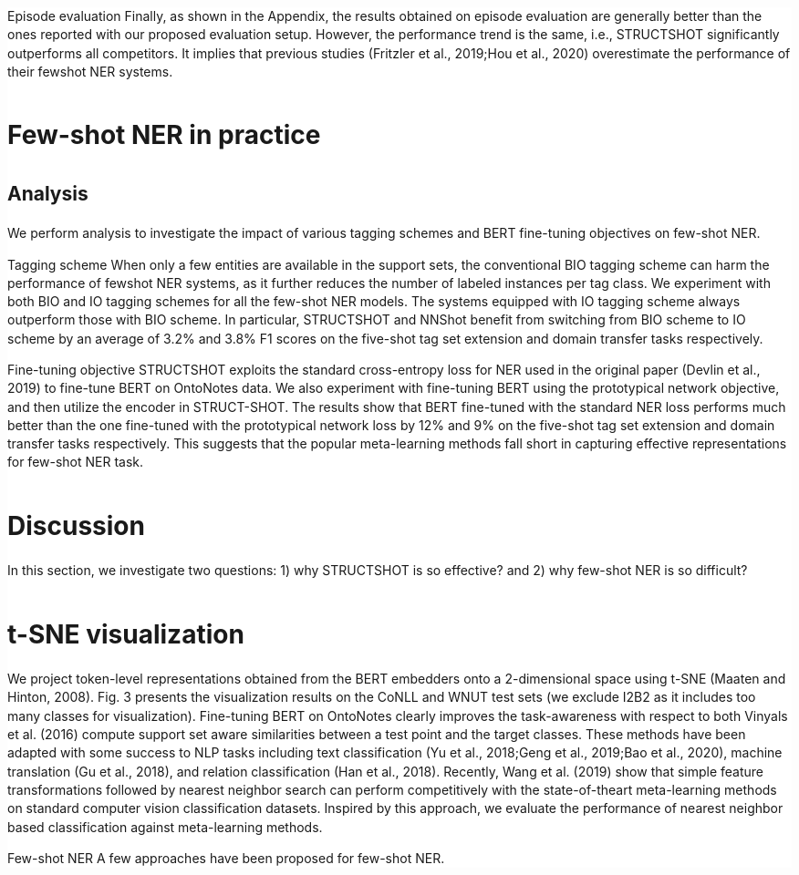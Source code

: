 Episode evaluation Finally, as shown in the Appendix, the results obtained on episode evaluation are generally better than the ones reported with our proposed evaluation setup. However, the performance trend is the same, i.e., STRUCTSHOT significantly outperforms all competitors. It implies that previous studies (Fritzler et al., 2019;Hou et al., 2020) overestimate the performance of their fewshot NER systems. 

# Few-shot NER in practice

## Analysis

We perform analysis to investigate the impact of various tagging schemes and BERT fine-tuning objectives on few-shot NER.

Tagging scheme When only a few entities are available in the support sets, the conventional BIO tagging scheme can harm the performance of fewshot NER systems, as it further reduces the number of labeled instances per tag class. We experiment with both BIO and IO tagging schemes for all the few-shot NER models. The systems equipped with IO tagging scheme always outperform those with BIO scheme. In particular, STRUCTSHOT and NNShot benefit from switching from BIO scheme to IO scheme by an average of 3.2% and 3.8% F1 scores on the five-shot tag set extension and domain transfer tasks respectively.

Fine-tuning objective STRUCTSHOT exploits the standard cross-entropy loss for NER used in the original paper (Devlin et al., 2019) to fine-tune BERT on OntoNotes data. We also experiment with fine-tuning BERT using the prototypical network objective, and then utilize the encoder in STRUCT-SHOT. The results show that BERT fine-tuned with the standard NER loss performs much better than the one fine-tuned with the prototypical network loss by 12% and 9% on the five-shot tag set extension and domain transfer tasks respectively. This suggests that the popular meta-learning methods fall short in capturing effective representations for few-shot NER task.

# Discussion

In this section, we investigate two questions: 1) why STRUCTSHOT is so effective? and 2) why few-shot NER is so difficult?

# t-SNE visualization

We project token-level representations obtained from the BERT embedders onto a 2-dimensional space using t-SNE (Maaten and Hinton, 2008). Fig. 3 presents the visualization results on the CoNLL and WNUT test sets (we exclude I2B2 as it includes too many classes for visualization). Fine-tuning BERT on OntoNotes clearly improves the task-awareness with respect to both    Vinyals et al. (2016) compute support set aware similarities between a test point and the target classes. These methods have been adapted with some success to NLP tasks including text classification (Yu et al., 2018;Geng et al., 2019;Bao et al., 2020), machine translation (Gu et al., 2018), and relation classification (Han et al., 2018). Recently, Wang et al. (2019) show that simple feature transformations followed by nearest neighbor search can perform competitively with the state-of-theart meta-learning methods on standard computer vision classification datasets. Inspired by this approach, we evaluate the performance of nearest neighbor based classification against meta-learning methods.

Few-shot NER A few approaches have been proposed for few-shot NER. 
